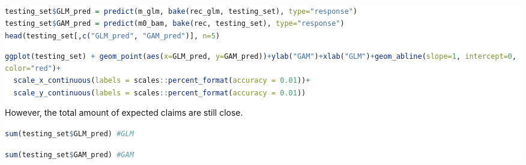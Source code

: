 
```R
testing_set$GLM_pred = predict(m_glm, bake(rec_glm, testing_set), type="response")
testing_set$GAM_pred = predict(m0_bam, bake(rec, testing_set), type="response")
head(testing_set[,c("GLM_pred", "GAM_pred")], n=5)
```


```R
ggplot(testing_set) + geom_point(aes(x=GLM_pred, y=GAM_pred))+ylab("GAM")+xlab("GLM")+geom_abline(slope=1, intercept=0, color="red")+
  scale_x_continuous(labels = scales::percent_format(accuracy = 0.01))+
  scale_y_continuous(labels = scales::percent_format(accuracy = 0.01))
```

However, the total amount of expected claims are still close.


```R
sum(testing_set$GLM_pred) #GLM
```


```R
sum(testing_set$GAM_pred) #GAM
```
